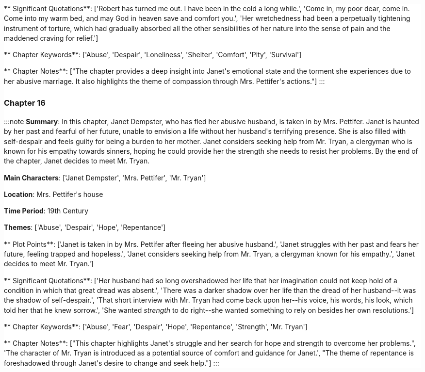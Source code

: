 ** Significant Quotations**:
['Robert has turned me out. I have been in the cold a long while.', 'Come in, my poor dear, come in. Come into my warm bed, and may God in heaven save and comfort you.', 'Her wretchedness had been a perpetually tightening instrument of torture, which had gradually absorbed all the other sensibilities of her nature into the sense of pain and the maddened craving for relief.']

** Chapter Keywords**:
['Abuse', 'Despair', 'Loneliness', 'Shelter', 'Comfort', 'Pity', 'Survival']

** Chapter Notes**:
["The chapter provides a deep insight into Janet's emotional state and the torment she experiences due to her abusive marriage. It also highlights the theme of compassion through Mrs. Pettifer's actions."]
:::

### Chapter 16
:::note
**Summary**:
In this chapter, Janet Dempster, who has fled her abusive husband, is taken in by Mrs. Pettifer. Janet is haunted by her past and fearful of her future, unable to envision a life without her husband's terrifying presence. She is also filled with self-despair and feels guilty for being a burden to her mother. Janet considers seeking help from Mr. Tryan, a clergyman who is known for his empathy towards sinners, hoping he could provide her the strength she needs to resist her problems. By the end of the chapter, Janet decides to meet Mr. Tryan.

**Main Characters**:
['Janet Dempster', 'Mrs. Pettifer', 'Mr. Tryan']

**Location**:
Mrs. Pettifer's house

**Time Period**:
19th Century

**Themes**:
['Abuse', 'Despair', 'Hope', 'Repentance']

** Plot Points**:
['Janet is taken in by Mrs. Pettifer after fleeing her abusive husband.', 'Janet struggles with her past and fears her future, feeling trapped and hopeless.', 'Janet considers seeking help from Mr. Tryan, a clergyman known for his empathy.', 'Janet decides to meet Mr. Tryan.']

** Significant Quotations**:
['Her husband had so long overshadowed her life that her imagination could not keep hold of a condition in which that great dread was absent.', 'There was a darker shadow over her life than the dread of her husband--it was the shadow of self-despair.', 'That short interview with Mr. Tryan had come back upon her--his voice, his words, his look, which told her that he knew sorrow.', 'She wanted _strength_ to do right--she wanted something to rely on besides her own resolutions.']

** Chapter Keywords**:
['Abuse', 'Fear', 'Despair', 'Hope', 'Repentance', 'Strength', 'Mr. Tryan']

** Chapter Notes**:
["This chapter highlights Janet's struggle and her search for hope and strength to overcome her problems.", 'The character of Mr. Tryan is introduced as a potential source of comfort and guidance for Janet.', "The theme of repentance is foreshadowed through Janet's desire to change and seek help."]
:::
